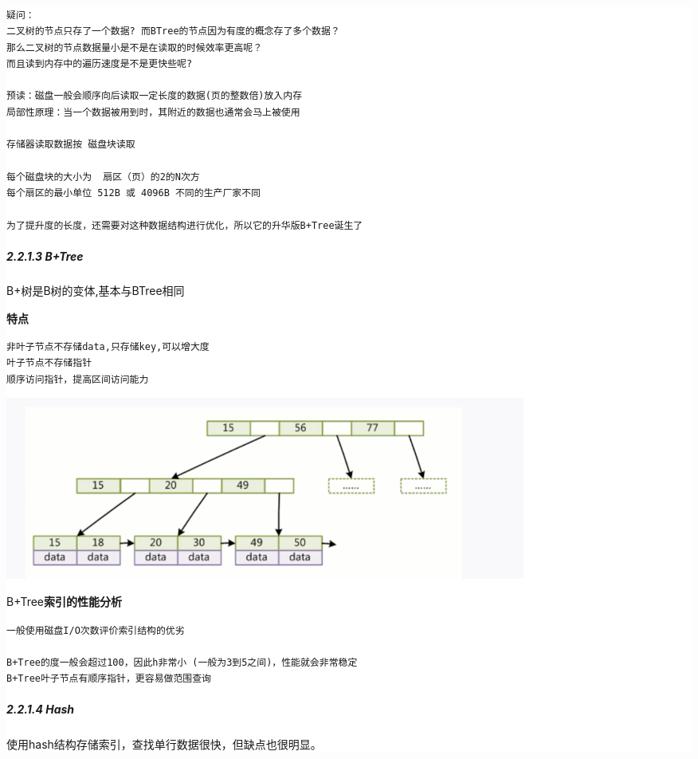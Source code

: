 ```
疑问：
二叉树的节点只存了一个数据? 而BTree的节点因为有度的概念存了多个数据？
那么二叉树的节点数据量小是不是在读取的时候效率更高呢？
而且读到内存中的遍历速度是不是更快些呢?

预读：磁盘一般会顺序向后读取一定长度的数据(页的整数倍)放入内存
局部性原理：当一个数据被用到时，其附近的数据也通常会马上被使用

存储器读取数据按 磁盘块读取 

每个磁盘块的大小为  扇区（页）的2的N次方
每个扇区的最小单位 512B 或 4096B 不同的生产厂家不同

为了提升度的长度，还需要对这种数据结构进行优化，所以它的升华版B+Tree诞生了
```

##### 2.2.1.3 B+Tree

B+树是B树的变体,基本与BTree相同

**特点**

```
非叶子节点不存储data,只存储key,可以增大度
叶子节点不存储指针
顺序访问指针，提高区间访问能力
```

![img](images/mysql008.png)

B+Tree**索引的性能分析**

```
一般使用磁盘I/O次数评价索引结构的优劣

B+Tree的度一般会超过100，因此h非常小 (一般为3到5之间)，性能就会非常稳定
B+Tree叶子节点有顺序指针，更容易做范围查询
```

##### 2.2.1.4 Hash

使用hash结构存储索引，查找单行数据很快，但缺点也很明显。
